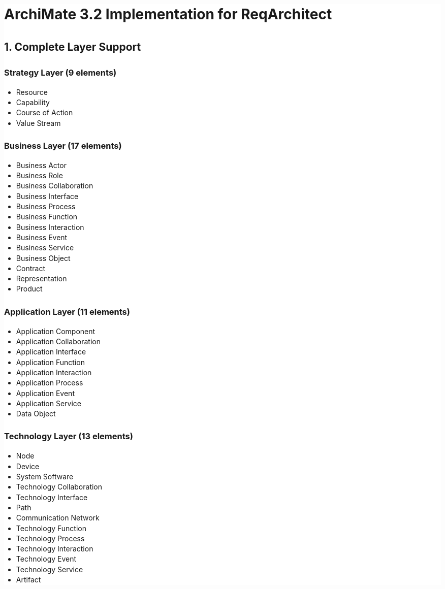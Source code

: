 # ArchiMate 3.2 Implementation for ReqArchitect

## 1. Complete Layer Support

### Strategy Layer (9 elements)
- Resource
- Capability
- Course of Action
- Value Stream

### Business Layer (17 elements)
- Business Actor
- Business Role
- Business Collaboration
- Business Interface
- Business Process
- Business Function
- Business Interaction
- Business Event
- Business Service
- Business Object
- Contract
- Representation
- Product

### Application Layer (11 elements)
- Application Component
- Application Collaboration
- Application Interface
- Application Function
- Application Interaction
- Application Process
- Application Event
- Application Service
- Data Object

### Technology Layer (13 elements)
- Node
- Device
- System Software
- Technology Collaboration
- Technology Interface
- Path
- Communication Network
- Technology Function
- Technology Process
- Technology Interaction
- Technology Event
- Technology Service
- Artifact
